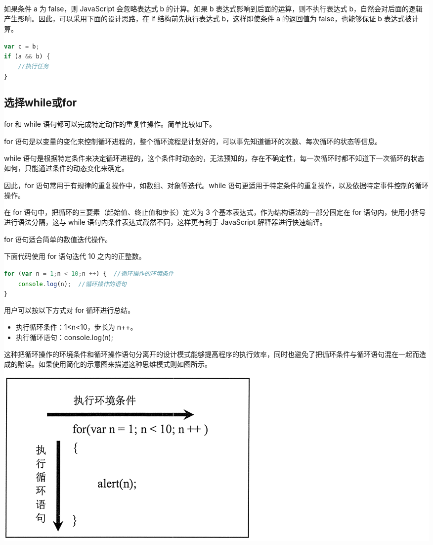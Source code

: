 如果条件 a 为 false，则 JavaScript 会忽略表达式 b 的计算。如果 b 表达式影响到后面的运算，则不执行表达式 b，自然会对后面的逻辑产生影响。因此，可以采用下面的设计思路，在 if 结构前先执行表达式 b，这样即使条件 a 的返回值为 false，也能够保证 b 表达式被计算。

```javascript
var c = b;
if (a && b) {
    //执行任务
}
```

## 选择while或for

for 和 while 语句都可以完成特定动作的重复性操作。简单比较如下。

for 语句是以变量的变化来控制循环进程的，整个循环流程是计划好的，可以事先知道循环的次数、每次循环的状态等信息。

while 语句是根据特定条件来决定循环进程的，这个条件时动态的，无法预知的，存在不确定性，每一次循环时都不知道下一次循环的状态如何，只能通过条件的动态变化来确定。

因此，for 语句常用于有规律的重复操作中，如数组、对象等迭代。while 语句更适用于特定条件的重复操作，以及依据特定事件控制的循环操作。

在 for 语句中，把循环的三要素（起始值、终止值和步长）定义为 3 个基本表达式，作为结构语法的一部分固定在 for 语句内，使用小括号进行语法分隔，这与 while 语句内条件表达式截然不同，这样更有利于 JavaScript 解释器进行快速编译。

for 语句适合简单的数值迭代操作。

下面代码使用 for 语句迭代 10 之内的正整数。

```javascript
for (var n = 1;n < 10;n ++) {  //循环操作的环境条件
    console.log(n);  //循环操作的语句
}
```

用户可以按以下方式对 for 循环进行总结。

- 执行循环条件：1<n<10，步长为 n++。
- 执行循环语句：console.log(n);

这种把循环操作的环境条件和循环操作语句分离开的设计模式能够提高程序的执行效率，同时也避免了把循环条件与循环语句混在一起而造成的贻误。如果使用简化的示意图来描述这种思维模式则如图所示。

![6-1ZS0160J0506](image/6-1ZS0160J0506.gif)
